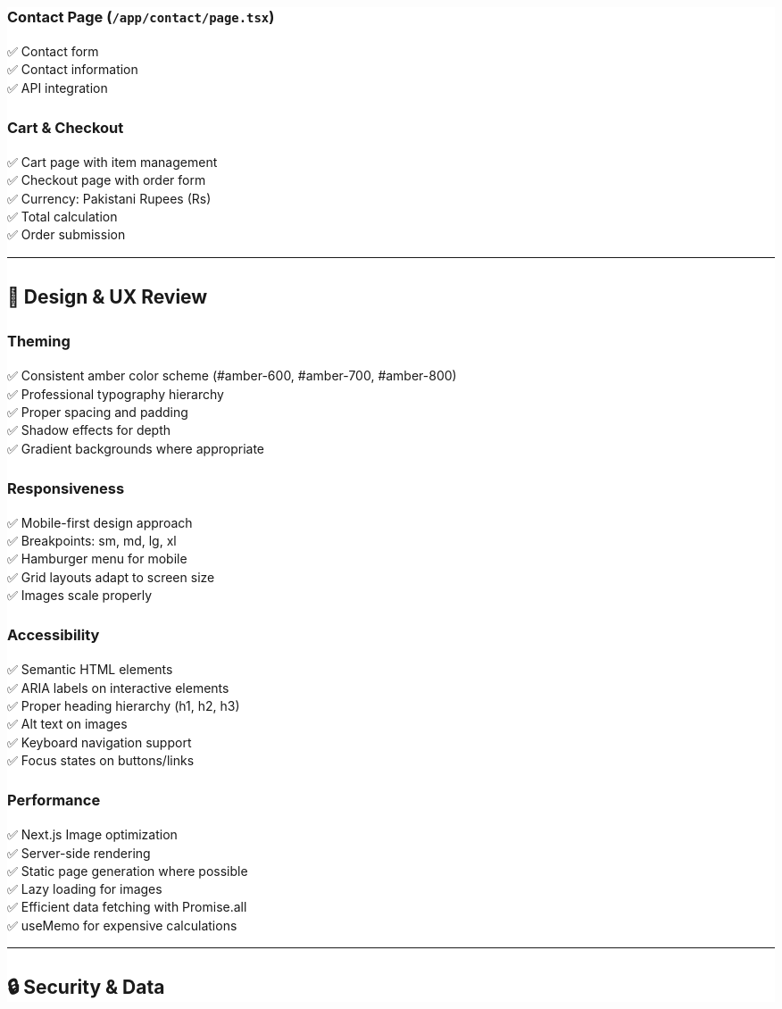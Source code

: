 ### **Contact Page** (`/app/contact/page.tsx`)
✅ Contact form  
✅ Contact information  
✅ API integration

### **Cart & Checkout**
✅ Cart page with item management  
✅ Checkout page with order form  
✅ Currency: Pakistani Rupees (Rs)  
✅ Total calculation  
✅ Order submission

---

## 🎨 Design & UX Review

### **Theming**
✅ Consistent amber color scheme (#amber-600, #amber-700, #amber-800)  
✅ Professional typography hierarchy  
✅ Proper spacing and padding  
✅ Shadow effects for depth  
✅ Gradient backgrounds where appropriate

### **Responsiveness**
✅ Mobile-first design approach  
✅ Breakpoints: sm, md, lg, xl  
✅ Hamburger menu for mobile  
✅ Grid layouts adapt to screen size  
✅ Images scale properly

### **Accessibility**
✅ Semantic HTML elements  
✅ ARIA labels on interactive elements  
✅ Proper heading hierarchy (h1, h2, h3)  
✅ Alt text on images  
✅ Keyboard navigation support  
✅ Focus states on buttons/links

### **Performance**
✅ Next.js Image optimization  
✅ Server-side rendering  
✅ Static page generation where possible  
✅ Lazy loading for images  
✅ Efficient data fetching with Promise.all  
✅ useMemo for expensive calculations

---

## 🔒 Security & Data
